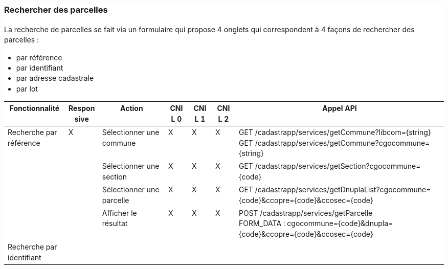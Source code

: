 


### Rechercher des parcelles


La recherche de parcelles se fait via un formulaire qui propose 4 onglets qui correspondent à 4 façons de rechercher des parcelles :

* par référence
* par identifiant
* par adresse cadastrale
* par lot

<table class="tg">
	<thead>
		<th class="tg-0lax">Fonctionnalité</th>
		<th class="tg-0lax">  Responsive</th>
		<th class="tg-0lax">  Action</th>
		<th class="tg-0lax"> CNIL&nbsp;0 </th>
		<th class="tg-0lax"> CNIL&nbsp;1 </th>
		<th class="tg-0lax"> CNIL&nbsp;2 </th>
		<th class="tg-0lax">  Appel API </th>
	</thead>
	<tbody>
		<tr>
			<td class="tg-0lax" rowspan="4">  Recherche par référence </td>
			<td class="tg-0lax" rowspan="4">X</td>
			<td class="tg-0lax">  Sélectionner une commune</td>
			<td class="tg-0lax">    X   </td>
			<td class="tg-0lax">    X   </td>
			<td class="tg-0lax">    X   </td>
			<td class="tg-0lax">
				GET /cadastrapp/services/getCommune?libcom={string}
				</br>
				GET /cadastrapp/services/getCommune?cgocommune={string}
			</td>
		</tr>
		<tr>
			<td class="tg-0lax">  Sélectionner une section</td>
			<td class="tg-0lax">    X   </td>
			<td class="tg-0lax">    X   </td>
			<td class="tg-0lax">    X   </td>
			<td class="tg-0lax">  GET /cadastrapp/services/getSection?cgocommune={code}</td>
		</tr>
		<tr>
			<td class="tg-0lax">  Sélectionner une parcelle</td>
			<td class="tg-0lax">    X   </td>
			<td class="tg-0lax">    X   </td>
			<td class="tg-0lax">    X   </td>
			<td class="tg-0lax">  GET /cadastrapp/services/getDnuplaList?cgocommune={code}&ccopre={code}&ccosec={code}</td>
		</tr>
		<tr>
			<td class="tg-0lax">  Afficher le résultat</td>
			<td class="tg-0lax">    X   </td>
			<td class="tg-0lax">    X   </td>
			<td class="tg-0lax">    X   </td>
			<td class="tg-0lax">  
				POST /cadastrapp/services/getParcelle
				</br>
				FORM_DATA : cgocommune={code}&dnupla={code}&ccopre={code}&ccosec={code}
			</td>
		</tr>
		<tr>
			<td class="tg-0lax" rowspan="2">  Recherche par identifiant </td>